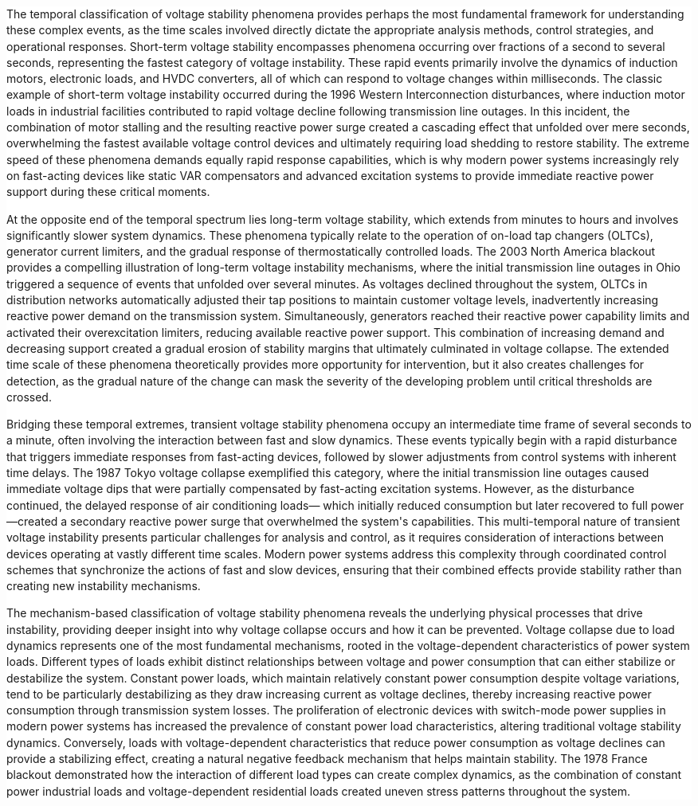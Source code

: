 The temporal classification of voltage stability phenomena provides perhaps the most fundamental framework for understanding these complex events, as the time scales involved directly dictate the appropriate analysis methods, control strategies, and operational responses. Short-term voltage stability encompasses phenomena occurring over fractions of a second to several seconds, representing the fastest category of voltage instability. These rapid events primarily involve the dynamics of induction motors, electronic loads, and HVDC converters, all of which can respond to voltage changes within milliseconds. The classic example of short-term voltage instability occurred during the 1996 Western Interconnection disturbances, where induction motor loads in industrial facilities contributed to rapid voltage decline following transmission line outages. In this incident, the combination of motor stalling and the resulting reactive power surge created a cascading effect that unfolded over mere seconds, overwhelming the fastest available voltage control devices and ultimately requiring load shedding to restore stability. The extreme speed of these phenomena demands equally rapid response capabilities, which is why modern power systems increasingly rely on fast-acting devices like static VAR compensators and advanced excitation systems to provide immediate reactive power support during these critical moments.

At the opposite end of the temporal spectrum lies long-term voltage stability, which extends from minutes to hours and involves significantly slower system dynamics. These phenomena typically relate to the operation of on-load tap changers (OLTCs), generator current limiters, and the gradual response of thermostatically controlled loads. The 2003 North America blackout provides a compelling illustration of long-term voltage instability mechanisms, where the initial transmission line outages in Ohio triggered a sequence of events that unfolded over several minutes. As voltages declined throughout the system, OLTCs in distribution networks automatically adjusted their tap positions to maintain customer voltage levels, inadvertently increasing reactive power demand on the transmission system. Simultaneously, generators reached their reactive power capability limits and activated their overexcitation limiters, reducing available reactive power support. This combination of increasing demand and decreasing support created a gradual erosion of stability margins that ultimately culminated in voltage collapse. The extended time scale of these phenomena theoretically provides more opportunity for intervention, but it also creates challenges for detection, as the gradual nature of the change can mask the severity of the developing problem until critical thresholds are crossed.

Bridging these temporal extremes, transient voltage stability phenomena occupy an intermediate time frame of several seconds to a minute, often involving the interaction between fast and slow dynamics. These events typically begin with a rapid disturbance that triggers immediate responses from fast-acting devices, followed by slower adjustments from control systems with inherent time delays. The 1987 Tokyo voltage collapse exemplified this category, where the initial transmission line outages caused immediate voltage dips that were partially compensated by fast-acting excitation systems. However, as the disturbance continued, the delayed response of air conditioning loads— which initially reduced consumption but later recovered to full power—created a secondary reactive power surge that overwhelmed the system's capabilities. This multi-temporal nature of transient voltage instability presents particular challenges for analysis and control, as it requires consideration of interactions between devices operating at vastly different time scales. Modern power systems address this complexity through coordinated control schemes that synchronize the actions of fast and slow devices, ensuring that their combined effects provide stability rather than creating new instability mechanisms.

The mechanism-based classification of voltage stability phenomena reveals the underlying physical processes that drive instability, providing deeper insight into why voltage collapse occurs and how it can be prevented. Voltage collapse due to load dynamics represents one of the most fundamental mechanisms, rooted in the voltage-dependent characteristics of power system loads. Different types of loads exhibit distinct relationships between voltage and power consumption that can either stabilize or destabilize the system. Constant power loads, which maintain relatively constant power consumption despite voltage variations, tend to be particularly destabilizing as they draw increasing current as voltage declines, thereby increasing reactive power consumption through transmission system losses. The proliferation of electronic devices with switch-mode power supplies in modern power systems has increased the prevalence of constant power load characteristics, altering traditional voltage stability dynamics. Conversely, loads with voltage-dependent characteristics that reduce power consumption as voltage declines can provide a stabilizing effect, creating a natural negative feedback mechanism that helps maintain stability. The 1978 France blackout demonstrated how the interaction of different load types can create complex dynamics, as the combination of constant power industrial loads and voltage-dependent residential loads created uneven stress patterns throughout the system.
